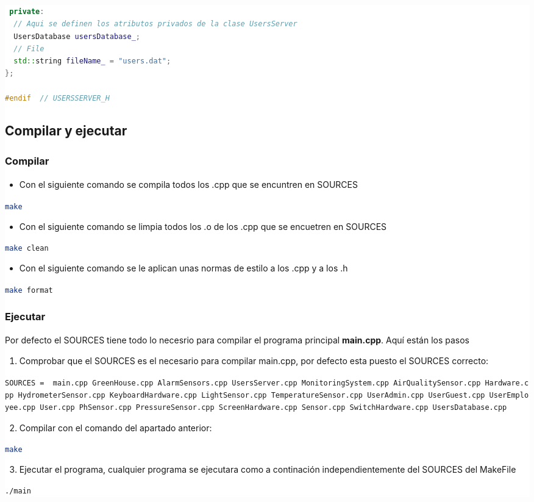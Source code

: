 ```cpp
 private:
  // Aqui se definen los atributos privados de la clase UsersServer
  UsersDatabase usersDatabase_;
  // File
  std::string fileName_ = "users.dat";
};

#endif  // USERSSERVER_H
```


## Compilar y ejecutar
### Compilar
- Con el siguiente comando se compila todos los .cpp que se encuntren en SOURCES
```bash
make
```
- Con el siguiente comando se limpia todos los .o de los .cpp que se encuetren en SOURCES
```bash
make clean
```
- Con el siguiente comando se le aplican unas normas de estilo a los .cpp y a los .h
```bash
make format
```
### Ejecutar
Por defecto el SOURCES tiene todo lo necesrio para compilar el programa principal **main.cpp**. Aquí están los pasos
1. Comprobar que el SOURCES es el necesario para compilar main.cpp, por defecto esta puesto el SOURCES correcto:
```make
SOURCES =  main.cpp GreenHouse.cpp AlarmSensors.cpp UsersServer.cpp MonitoringSystem.cpp AirQualitySensor.cpp Hardware.cpp HydrometerSensor.cpp KeyboardHardware.cpp LightSensor.cpp TemperatureSensor.cpp UserAdmin.cpp UserGuest.cpp UserEmployee.cpp User.cpp PhSensor.cpp PressureSensor.cpp ScreenHardware.cpp Sensor.cpp SwitchHardware.cpp UsersDatabase.cpp
```
2. Compilar con el comando del apartado anterior:
```bash
make
```
3. Ejecutar el programa, cualquier programa se ejecutara como a continación independientemente del SOURCES del MakeFile
```bash
./main
```